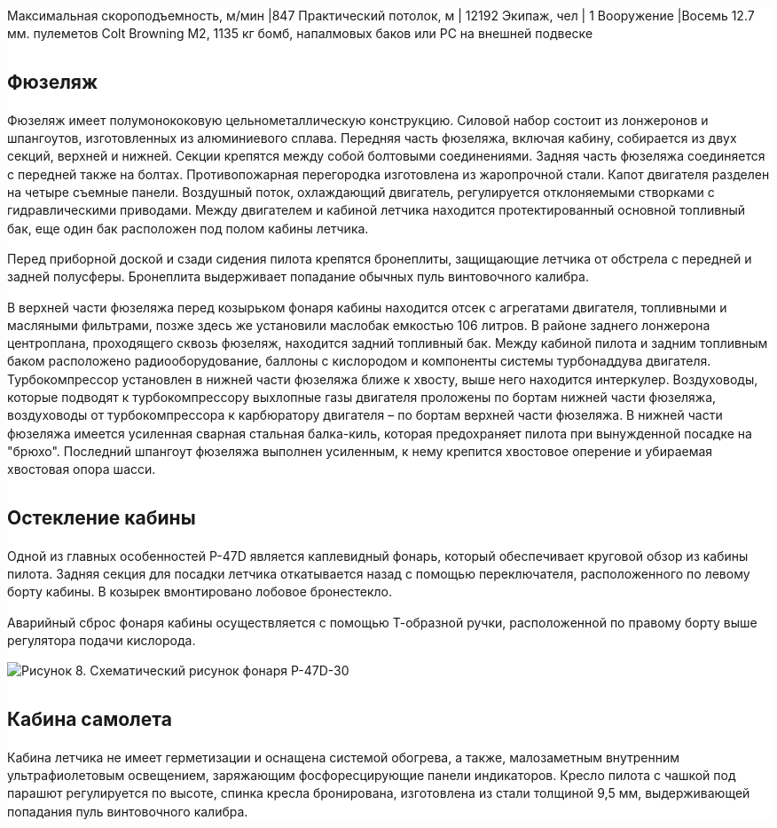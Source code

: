 Максимальная скороподъемность, м/мин |847
Практический потолок, м | 12192
Экипаж, чел | 1
Вооружение |Восемь 12.7 мм. пулеметов Colt Browning M2, 1135 кг бомб, напалмовых баков или РС на внешней подвеске

## Фюзеляж

Фюзеляж имеет полумонококовую цельнометаллическую конструкцию. Силовой набор состоит
из лонжеронов и шпангоутов, изготовленных из алюминиевого сплава. Передняя часть
фюзеляжа, включая кабину, собирается из двух секций, верхней и нижней. Секции крепятся
между собой болтовыми соединениями. Задняя часть фюзеляжа соединяется с передней также
на болтах. Противопожарная перегородка изготовлена из жаропрочной стали. Капот двигателя
разделен на четыре съемные панели. Воздушный поток, охлаждающий двигатель, регулируется
отклоняемыми створками с гидравлическими приводами. Между двигателем и кабиной летчика
находится протектированный основной топливный бак, еще один бак расположен под полом
кабины летчика.

Перед приборной доской и сзади сидения пилота крепятся бронеплиты, защищающие летчика
от обстрела с передней и задней полусферы. Бронеплита выдерживает попадание обычных пуль
винтовочного калибра.

В верхней части фюзеляжа перед козырьком фонаря кабины находится отсек с агрегатами
двигателя, топливными и масляными фильтрами, позже здесь же установили маслобак емкостью
106 литров. В районе заднего лонжерона центроплана, проходящего сквозь фюзеляж, находится
задний топливный бак. Между кабиной пилота и задним топливным баком расположено
радиооборудование, баллоны с кислородом и компоненты системы турбонаддува двигателя.
Турбокомпрессор установлен в нижней части фюзеляжа ближе к хвосту, выше него находится
интеркулер. Воздуховоды, которые подводят к турбокомпрессору выхлопные газы двигателя
проложены по бортам нижней части фюзеляжа, воздуховоды от турбокомпрессора к
карбюратору двигателя – по бортам верхней части фюзеляжа. В нижней части фюзеляжа
имеется усиленная сварная стальная балка-киль, которая предохраняет пилота при
вынужденной посадке на "брюхо". Последний шпангоут фюзеляжа выполнен усиленным, к нему
крепится хвостовое оперение и убираемая хвостовая опора шасси.

## Остекление кабины

Одной из главных особенностей P-47D является каплевидный фонарь, который обеспечивает
круговой обзор из кабины пилота. Задняя секция для посадки летчика откатывается назад с
помощью переключателя, расположенного по левому борту кабины. В козырек вмонтировано
лобовое бронестекло.

Аварийный сброс фонаря кабины осуществляется с помощью Т-образной ручки, расположенной
по правому борту выше регулятора подачи кислорода.

![Рисунок 8. Схематический рисунок фонаря P-47D-30](img/img-065-084.png)

## Кабина самолета

Кабина летчика не имеет герметизации и оснащена системой обогрева, а также, малозаметным
внутренним ультрафиолетовым освещением, заряжающим фосфоресцирующие панели
индикаторов. Кресло пилота с чашкой под парашют регулируется по высоте, спинка кресла
бронирована, изготовлена из стали толщиной 9,5 мм, выдерживающей попадания пуль
винтовочного калибра.
